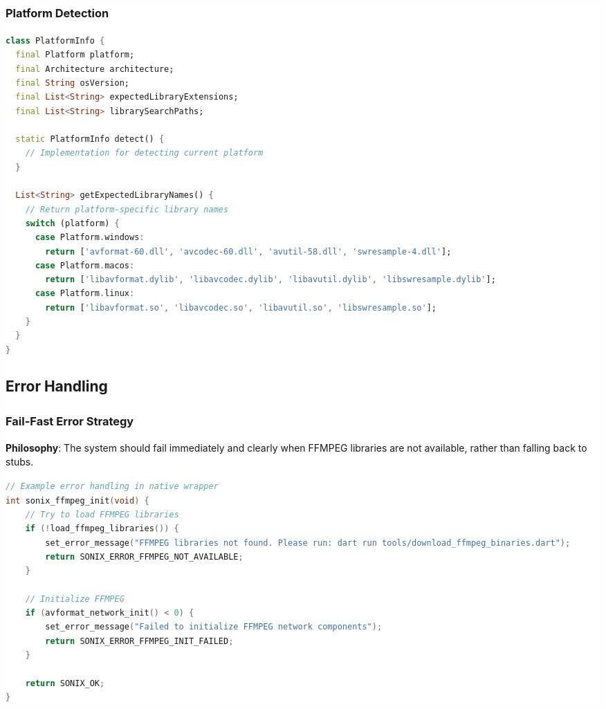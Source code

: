 ### Platform Detection

```dart
class PlatformInfo {
  final Platform platform;
  final Architecture architecture;
  final String osVersion;
  final List<String> expectedLibraryExtensions;
  final List<String> librarySearchPaths;
  
  static PlatformInfo detect() {
    // Implementation for detecting current platform
  }
  
  List<String> getExpectedLibraryNames() {
    // Return platform-specific library names
    switch (platform) {
      case Platform.windows:
        return ['avformat-60.dll', 'avcodec-60.dll', 'avutil-58.dll', 'swresample-4.dll'];
      case Platform.macos:
        return ['libavformat.dylib', 'libavcodec.dylib', 'libavutil.dylib', 'libswresample.dylib'];
      case Platform.linux:
        return ['libavformat.so', 'libavcodec.so', 'libavutil.so', 'libswresample.so'];
    }
  }
}
```

## Error Handling

### Fail-Fast Error Strategy

**Philosophy**: The system should fail immediately and clearly when FFMPEG libraries are not available, rather than falling back to stubs.

```c
// Example error handling in native wrapper
int sonix_ffmpeg_init(void) {
    // Try to load FFMPEG libraries
    if (!load_ffmpeg_libraries()) {
        set_error_message("FFMPEG libraries not found. Please run: dart run tools/download_ffmpeg_binaries.dart");
        return SONIX_ERROR_FFMPEG_NOT_AVAILABLE;
    }
    
    // Initialize FFMPEG
    if (avformat_network_init() < 0) {
        set_error_message("Failed to initialize FFMPEG network components");
        return SONIX_ERROR_FFMPEG_INIT_FAILED;
    }
    
    return SONIX_OK;
}
```
